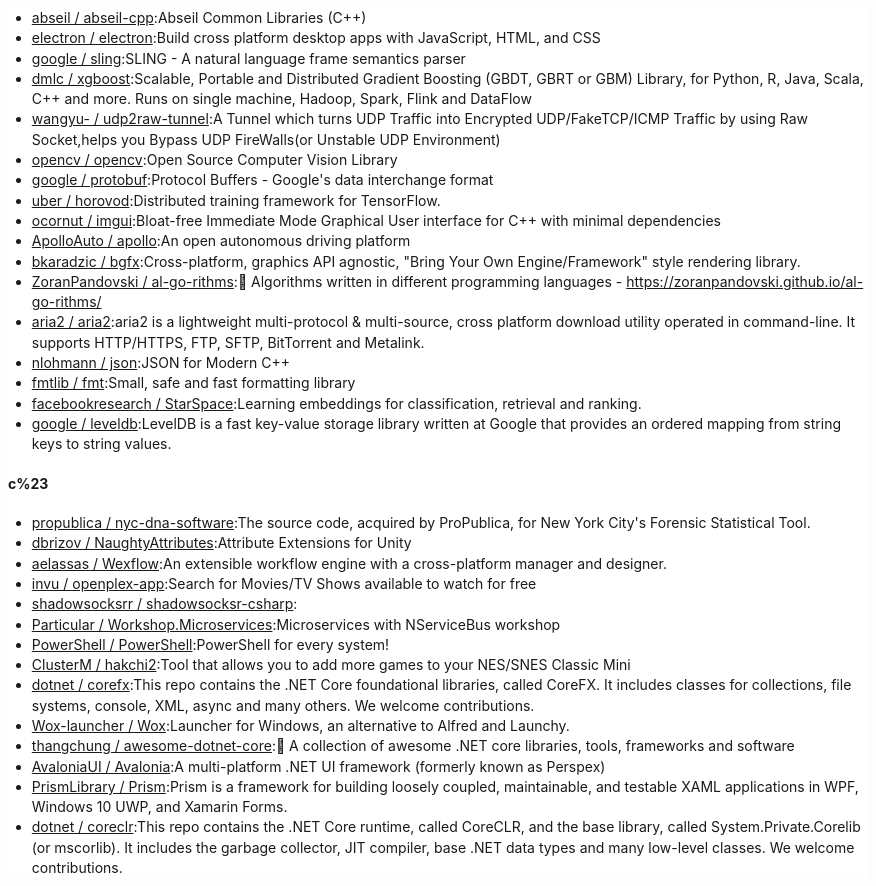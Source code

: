 * [abseil / abseil-cpp](https://github.com/abseil/abseil-cpp):Abseil Common Libraries (C++)
* [electron / electron](https://github.com/electron/electron):Build cross platform desktop apps with JavaScript, HTML, and CSS
* [google / sling](https://github.com/google/sling):SLING - A natural language frame semantics parser
* [dmlc / xgboost](https://github.com/dmlc/xgboost):Scalable, Portable and Distributed Gradient Boosting (GBDT, GBRT or GBM) Library, for Python, R, Java, Scala, C++ and more. Runs on single machine, Hadoop, Spark, Flink and DataFlow
* [wangyu- / udp2raw-tunnel](https://github.com/wangyu-/udp2raw-tunnel):A Tunnel which turns UDP Traffic into Encrypted UDP/FakeTCP/ICMP Traffic by using Raw Socket,helps you Bypass UDP FireWalls(or Unstable UDP Environment)
* [opencv / opencv](https://github.com/opencv/opencv):Open Source Computer Vision Library
* [google / protobuf](https://github.com/google/protobuf):Protocol Buffers - Google's data interchange format
* [uber / horovod](https://github.com/uber/horovod):Distributed training framework for TensorFlow.
* [ocornut / imgui](https://github.com/ocornut/imgui):Bloat-free Immediate Mode Graphical User interface for C++ with minimal dependencies
* [ApolloAuto / apollo](https://github.com/ApolloAuto/apollo):An open autonomous driving platform
* [bkaradzic / bgfx](https://github.com/bkaradzic/bgfx):Cross-platform, graphics API agnostic, "Bring Your Own Engine/Framework" style rendering library.
* [ZoranPandovski / al-go-rithms](https://github.com/ZoranPandovski/al-go-rithms):🎵 Algorithms written in different programming languages - https://zoranpandovski.github.io/al-go-rithms/
* [aria2 / aria2](https://github.com/aria2/aria2):aria2 is a lightweight multi-protocol & multi-source, cross platform download utility operated in command-line. It supports HTTP/HTTPS, FTP, SFTP, BitTorrent and Metalink.
* [nlohmann / json](https://github.com/nlohmann/json):JSON for Modern C++
* [fmtlib / fmt](https://github.com/fmtlib/fmt):Small, safe and fast formatting library
* [facebookresearch / StarSpace](https://github.com/facebookresearch/StarSpace):Learning embeddings for classification, retrieval and ranking.
* [google / leveldb](https://github.com/google/leveldb):LevelDB is a fast key-value storage library written at Google that provides an ordered mapping from string keys to string values.

#### c%23
* [propublica / nyc-dna-software](https://github.com/propublica/nyc-dna-software):The source code, acquired by ProPublica, for New York City's Forensic Statistical Tool.
* [dbrizov / NaughtyAttributes](https://github.com/dbrizov/NaughtyAttributes):Attribute Extensions for Unity
* [aelassas / Wexflow](https://github.com/aelassas/Wexflow):An extensible workflow engine with a cross-platform manager and designer.
* [invu / openplex-app](https://github.com/invu/openplex-app):Search for Movies/TV Shows available to watch for free
* [shadowsocksrr / shadowsocksr-csharp](https://github.com/shadowsocksrr/shadowsocksr-csharp):
* [Particular / Workshop.Microservices](https://github.com/Particular/Workshop.Microservices):Microservices with NServiceBus workshop
* [PowerShell / PowerShell](https://github.com/PowerShell/PowerShell):PowerShell for every system!
* [ClusterM / hakchi2](https://github.com/ClusterM/hakchi2):Tool that allows you to add more games to your NES/SNES Classic Mini
* [dotnet / corefx](https://github.com/dotnet/corefx):This repo contains the .NET Core foundational libraries, called CoreFX. It includes classes for collections, file systems, console, XML, async and many others. We welcome contributions.
* [Wox-launcher / Wox](https://github.com/Wox-launcher/Wox):Launcher for Windows, an alternative to Alfred and Launchy.
* [thangchung / awesome-dotnet-core](https://github.com/thangchung/awesome-dotnet-core):🐝 A collection of awesome .NET core libraries, tools, frameworks and software
* [AvaloniaUI / Avalonia](https://github.com/AvaloniaUI/Avalonia):A multi-platform .NET UI framework (formerly known as Perspex)
* [PrismLibrary / Prism](https://github.com/PrismLibrary/Prism):Prism is a framework for building loosely coupled, maintainable, and testable XAML applications in WPF, Windows 10 UWP, and Xamarin Forms.
* [dotnet / coreclr](https://github.com/dotnet/coreclr):This repo contains the .NET Core runtime, called CoreCLR, and the base library, called System.Private.Corelib (or mscorlib). It includes the garbage collector, JIT compiler, base .NET data types and many low-level classes. We welcome contributions.